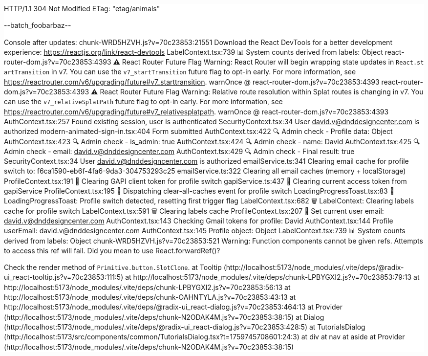 HTTP/1.1 304 Not Modified
ETag: "etag/animals"

--batch_foobarbaz--






Console after updates:
chunk-WRD5HZVH.js?v=70c23853:21551 Download the React DevTools for a better development experience: https://reactjs.org/link/react-devtools
LabelContext.tsx:739 📊 System counts derived from labels: Object
react-router-dom.js?v=70c23853:4393 ⚠️ React Router Future Flag Warning: React Router will begin wrapping state updates in `React.startTransition` in v7. You can use the `v7_startTransition` future flag to opt-in early. For more information, see https://reactrouter.com/v6/upgrading/future#v7_starttransition.
warnOnce @ react-router-dom.js?v=70c23853:4393
react-router-dom.js?v=70c23853:4393 ⚠️ React Router Future Flag Warning: Relative route resolution within Splat routes is changing in v7. You can use the `v7_relativeSplatPath` future flag to opt-in early. For more information, see https://reactrouter.com/v6/upgrading/future#v7_relativesplatpath.
warnOnce @ react-router-dom.js?v=70c23853:4393
AuthContext.tsx:257 Found existing session, user is authenticated
SecurityContext.tsx:34 User david.v@dnddesigncenter.com is authorized
modern-animated-sign-in.tsx:404 Form submitted
AuthContext.tsx:422 🔍 Admin check - Profile data: Object
AuthContext.tsx:423 🔍 Admin check - is_admin: true
AuthContext.tsx:424 🔍 Admin check - name: David
AuthContext.tsx:425 🔍 Admin check - email: david.v@dnddesigncenter.com
AuthContext.tsx:429 🔍 Admin check - Final result: true
SecurityContext.tsx:34 User david.v@dnddesigncenter.com is authorized
emailService.ts:341 Clearing email cache for profile switch to: f6ca1590-eb6f-4fa6-9da3-304753293c25
emailService.ts:322 Clearing all email caches (memory + localStorage)
ProfileContext.tsx:191 🔑 Clearing GAPI client token for profile switch
gapiService.ts:437 🔑 Clearing current access token from gapiService
ProfileContext.tsx:195 🔄 Dispatching clear-all-caches event for profile switch
LoadingProgressToast.tsx:83 🔄 LoadingProgressToast: Profile switch detected, resetting first trigger flag
LabelContext.tsx:682 🗑️ LabelContext: Clearing labels cache for profile switch
LabelContext.tsx:591 🗑️ Clearing labels cache
ProfileContext.tsx:207 📧 Set current user email: david.v@dnddesigncenter.com
AuthContext.tsx:143 Checking Gmail tokens for profile: David
AuthContext.tsx:144 Profile userEmail: david.v@dnddesigncenter.com
AuthContext.tsx:145 Profile object: Object
LabelContext.tsx:739 📊 System counts derived from labels: Object
chunk-WRD5HZVH.js?v=70c23853:521 Warning: Function components cannot be given refs. Attempts to access this ref will fail. Did you mean to use React.forwardRef()?

Check the render method of `Primitive.button.SlotClone`.
    at Tooltip (http://localhost:5173/node_modules/.vite/deps/@radix-ui_react-tooltip.js?v=70c23853:111:5)
    at http://localhost:5173/node_modules/.vite/deps/chunk-LPBYGXI2.js?v=70c23853:79:13
    at http://localhost:5173/node_modules/.vite/deps/chunk-LPBYGXI2.js?v=70c23853:56:13
    at http://localhost:5173/node_modules/.vite/deps/chunk-OAHNTYLA.js?v=70c23853:43:13
    at http://localhost:5173/node_modules/.vite/deps/@radix-ui_react-dialog.js?v=70c23853:464:13
    at Provider (http://localhost:5173/node_modules/.vite/deps/chunk-N2ODAK4M.js?v=70c23853:38:15)
    at Dialog (http://localhost:5173/node_modules/.vite/deps/@radix-ui_react-dialog.js?v=70c23853:428:5)
    at TutorialsDialog (http://localhost:5173/src/components/common/TutorialsDialog.tsx?t=1759745708601:24:3)
    at div
    at nav
    at aside
    at Provider (http://localhost:5173/node_modules/.vite/deps/chunk-N2ODAK4M.js?v=70c23853:38:15)